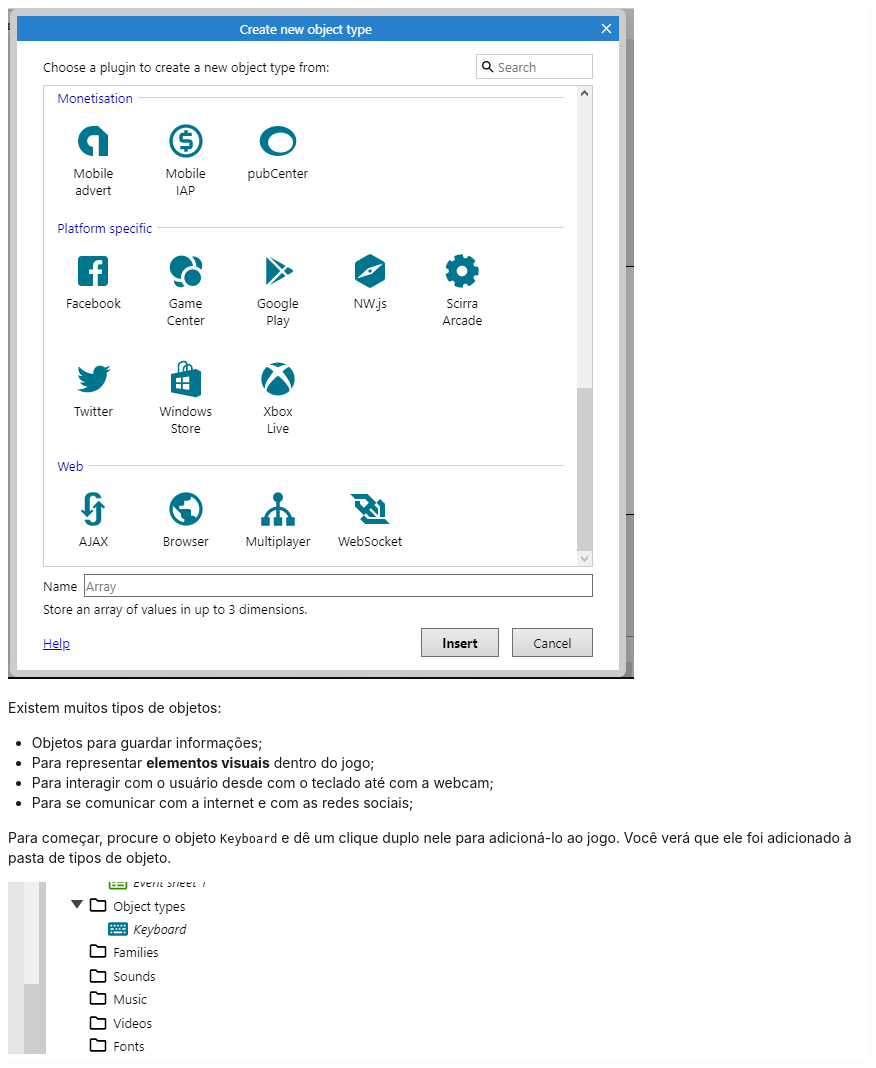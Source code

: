 ![](imgs/objectlist3.PNG)



Existem muitos tipos de objetos:

* Objetos para guardar informações;
* Para representar **elementos visuais** dentro do jogo;
* Para interagir com o usuário desde com o teclado até com a webcam;
* Para se comunicar com a internet e com as redes sociais;




Para começar, procure o objeto `Keyboard` e dê um clique duplo nele para adicioná-lo ao jogo.
Você verá que ele foi adicionado à pasta de tipos de objeto.

![](imgs/keyboardonlist.png)
